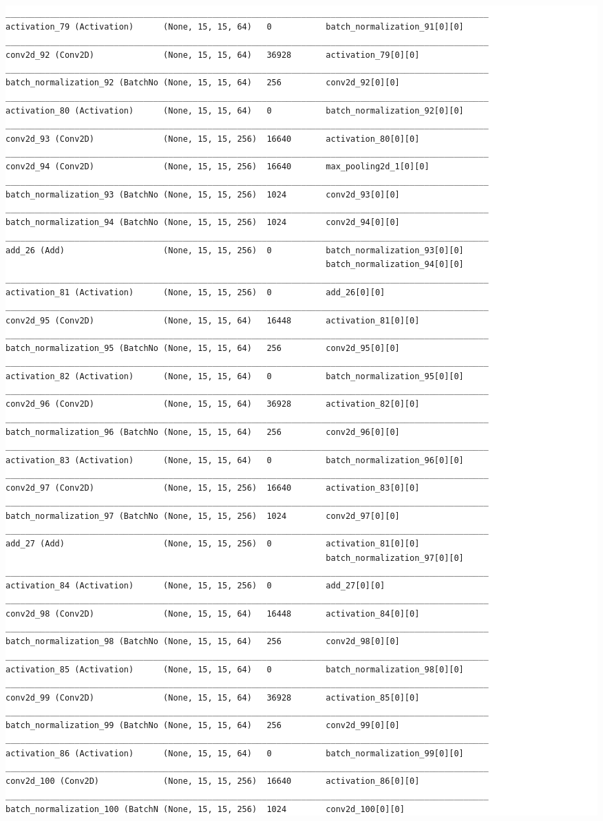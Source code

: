     __________________________________________________________________________________________________
    activation_79 (Activation)      (None, 15, 15, 64)   0           batch_normalization_91[0][0]     
    __________________________________________________________________________________________________
    conv2d_92 (Conv2D)              (None, 15, 15, 64)   36928       activation_79[0][0]              
    __________________________________________________________________________________________________
    batch_normalization_92 (BatchNo (None, 15, 15, 64)   256         conv2d_92[0][0]                  
    __________________________________________________________________________________________________
    activation_80 (Activation)      (None, 15, 15, 64)   0           batch_normalization_92[0][0]     
    __________________________________________________________________________________________________
    conv2d_93 (Conv2D)              (None, 15, 15, 256)  16640       activation_80[0][0]              
    __________________________________________________________________________________________________
    conv2d_94 (Conv2D)              (None, 15, 15, 256)  16640       max_pooling2d_1[0][0]            
    __________________________________________________________________________________________________
    batch_normalization_93 (BatchNo (None, 15, 15, 256)  1024        conv2d_93[0][0]                  
    __________________________________________________________________________________________________
    batch_normalization_94 (BatchNo (None, 15, 15, 256)  1024        conv2d_94[0][0]                  
    __________________________________________________________________________________________________
    add_26 (Add)                    (None, 15, 15, 256)  0           batch_normalization_93[0][0]     
                                                                     batch_normalization_94[0][0]     
    __________________________________________________________________________________________________
    activation_81 (Activation)      (None, 15, 15, 256)  0           add_26[0][0]                     
    __________________________________________________________________________________________________
    conv2d_95 (Conv2D)              (None, 15, 15, 64)   16448       activation_81[0][0]              
    __________________________________________________________________________________________________
    batch_normalization_95 (BatchNo (None, 15, 15, 64)   256         conv2d_95[0][0]                  
    __________________________________________________________________________________________________
    activation_82 (Activation)      (None, 15, 15, 64)   0           batch_normalization_95[0][0]     
    __________________________________________________________________________________________________
    conv2d_96 (Conv2D)              (None, 15, 15, 64)   36928       activation_82[0][0]              
    __________________________________________________________________________________________________
    batch_normalization_96 (BatchNo (None, 15, 15, 64)   256         conv2d_96[0][0]                  
    __________________________________________________________________________________________________
    activation_83 (Activation)      (None, 15, 15, 64)   0           batch_normalization_96[0][0]     
    __________________________________________________________________________________________________
    conv2d_97 (Conv2D)              (None, 15, 15, 256)  16640       activation_83[0][0]              
    __________________________________________________________________________________________________
    batch_normalization_97 (BatchNo (None, 15, 15, 256)  1024        conv2d_97[0][0]                  
    __________________________________________________________________________________________________
    add_27 (Add)                    (None, 15, 15, 256)  0           activation_81[0][0]              
                                                                     batch_normalization_97[0][0]     
    __________________________________________________________________________________________________
    activation_84 (Activation)      (None, 15, 15, 256)  0           add_27[0][0]                     
    __________________________________________________________________________________________________
    conv2d_98 (Conv2D)              (None, 15, 15, 64)   16448       activation_84[0][0]              
    __________________________________________________________________________________________________
    batch_normalization_98 (BatchNo (None, 15, 15, 64)   256         conv2d_98[0][0]                  
    __________________________________________________________________________________________________
    activation_85 (Activation)      (None, 15, 15, 64)   0           batch_normalization_98[0][0]     
    __________________________________________________________________________________________________
    conv2d_99 (Conv2D)              (None, 15, 15, 64)   36928       activation_85[0][0]              
    __________________________________________________________________________________________________
    batch_normalization_99 (BatchNo (None, 15, 15, 64)   256         conv2d_99[0][0]                  
    __________________________________________________________________________________________________
    activation_86 (Activation)      (None, 15, 15, 64)   0           batch_normalization_99[0][0]     
    __________________________________________________________________________________________________
    conv2d_100 (Conv2D)             (None, 15, 15, 256)  16640       activation_86[0][0]              
    __________________________________________________________________________________________________
    batch_normalization_100 (BatchN (None, 15, 15, 256)  1024        conv2d_100[0][0]                 